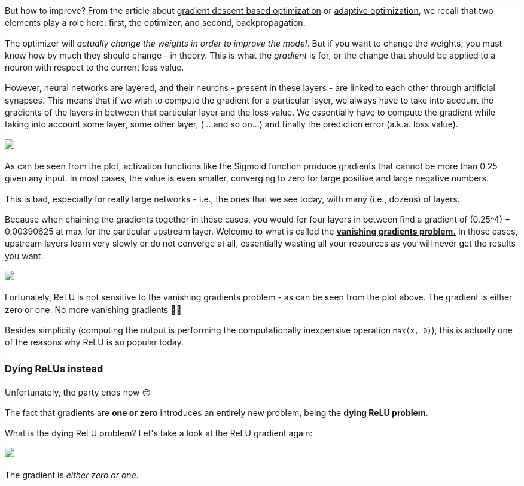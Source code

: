 But how to improve? From the article about [gradient descent based optimization](https://www.machinecurve.com/index.php/2019/10/24/gradient-descent-and-its-variants/) or [adaptive optimization](https://www.machinecurve.com/index.php/2019/11/03/extensions-to-gradient-descent-from-momentum-to-adabound/), we recall that two elements play a role here: first, the optimizer, and second, backpropagation.

The optimizer will _actually change the weights in order to improve the model_. But if you want to change the weights, you must know how by much they should change - in theory. This is what the _gradient_ is for, or the change that should be applied to a neuron with respect to the current loss value.

However, neural networks are layered, and their neurons - present in these layers - are linked to each other through artificial synapses. This means that if we wish to compute the gradient for a particular layer, we always have to take into account the gradients of the layers in between that particular layer and the loss value. We essentially have to compute the gradient while taking into account some layer, some other layer, (....and so on...) and finally the prediction error (a.k.a. loss value).

[![](images/sigmoid_and_deriv-1024x511.jpeg)](https://www.machinecurve.com/wp-content/uploads/2019/09/sigmoid_and_deriv.jpeg)

As can be seen from the plot, activation functions like the Sigmoid function produce gradients that cannot be more than 0.25 given any input. In most cases, the value is even smaller, converging to zero for large positive and large negative numbers.

This is bad, especially for really large networks - i.e., the ones that we see today, with many (i.e., dozens) of layers.

Because when chaining the gradients together in these cases, you would for four layers in between find a gradient of (0.25^4) = 0.00390625 at max for the particular upstream layer. Welcome to what is called the **[vanishing gradients problem.](https://www.machinecurve.com/index.php/2019/08/30/random-initialization-vanishing-and-exploding-gradients/)** In those cases, upstream layers learn very slowly or do not converge at all, essentially wasting all your resources as you will never get the results you want.

[![](images/relu_and_deriv-1024x511.jpeg)](https://www.machinecurve.com/wp-content/uploads/2019/09/relu_and_deriv.jpeg)

Fortunately, ReLU is not sensitive to the vanishing gradients problem - as can be seen from the plot above. The gradient is either zero or one. No more vanishing gradients 👯‍♂️

Besides simplicity (computing the output is performing the computationally inexpensive operation `max(x, 0)`), this is actually one of the reasons why ReLU is so popular today.

### Dying ReLUs instead

Unfortunately, the party ends now 😑

The fact that gradients are **one or zero** introduces an entirely new problem, being the **dying ReLU problem**.

What is the dying ReLU problem? Let's take a look at the ReLU gradient again:

[![](images/relu_and_deriv-1024x511.jpeg)](https://www.machinecurve.com/wp-content/uploads/2019/09/relu_and_deriv.jpeg)

The gradient is _either zero or one_.
